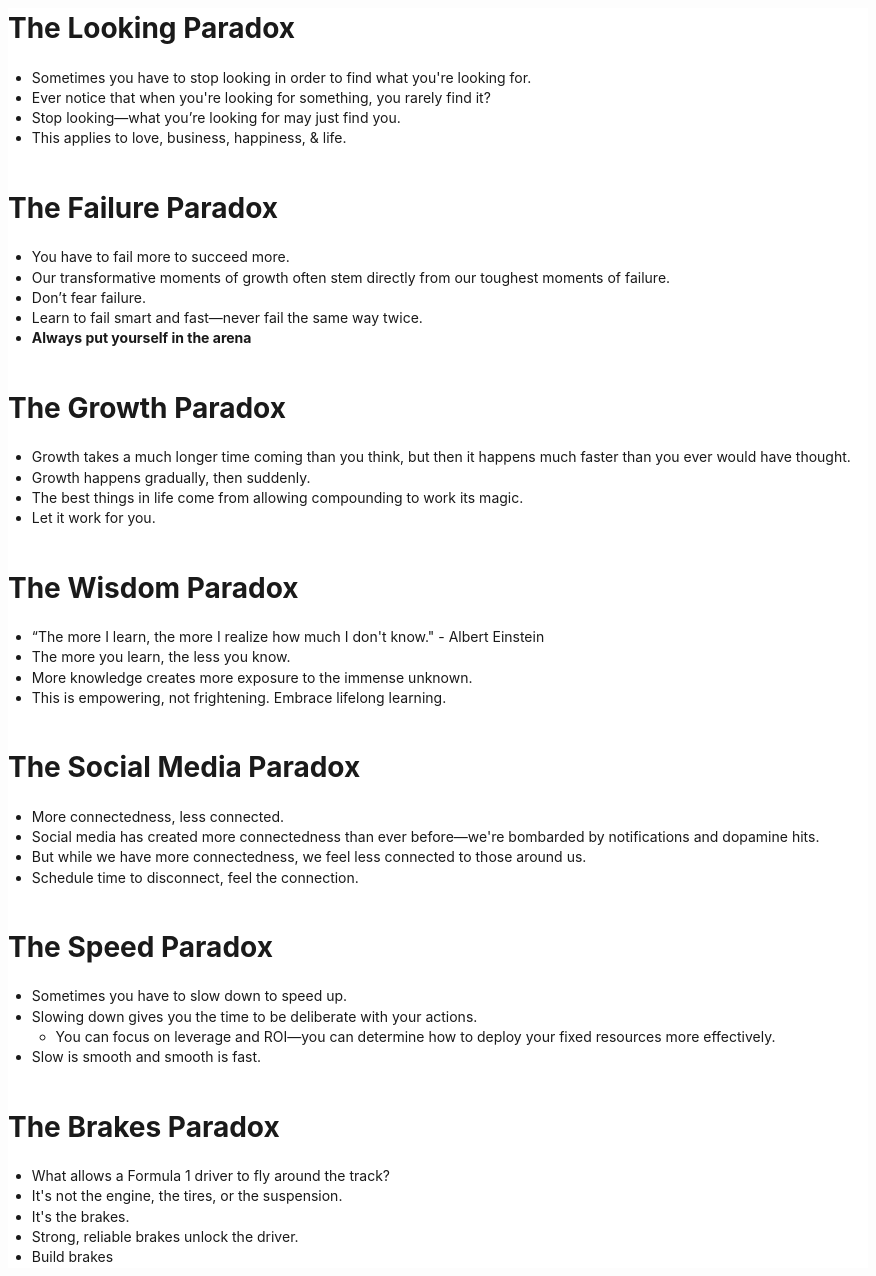 # The Looking Paradox
- Sometimes you have to stop looking in order to find what you're looking for.
- Ever notice that when you're looking for something, you rarely find it?
- Stop looking—what you’re looking for may just find you.
- This applies to love, business, happiness, & life.

# The Failure Paradox
- You have to fail more to succeed more.
- Our transformative moments of growth often stem directly from our toughest moments of failure.
- Don’t fear failure.
- Learn to fail smart and fast—never fail the same way twice.
- **Always put yourself in the arena**

# The Growth Paradox
- Growth takes a much longer time coming than you think, but then it happens much faster than you ever would have thought.
- Growth happens gradually, then suddenly.
- The best things in life come from allowing compounding to work its magic.
- Let it work for you.

# The Wisdom Paradox
- “The more I learn, the more I realize how much I don't know." - Albert Einstein
- The more you learn, the less you know.
- More knowledge creates more exposure to the immense unknown.
- This is empowering, not frightening. Embrace lifelong learning.

# The Social Media Paradox
- More connectedness, less connected.
- Social media has created more connectedness than ever before—we're bombarded by notifications and dopamine hits.
- But while we have more connectedness, we feel less connected to those around us.
- Schedule time to disconnect, feel the connection.

# The Speed Paradox
- Sometimes you have to slow down to speed up.
- Slowing down gives you the time to be deliberate with your actions.
	- You can focus on leverage and ROI—you can determine how to deploy your fixed resources more effectively.
- Slow is smooth and smooth is fast.

# The Brakes Paradox
- What allows a Formula 1 driver to fly around the track?
- It's not the engine, the tires, or the suspension.
- It's the brakes.
- Strong, reliable brakes unlock the driver.
- Build brakes
